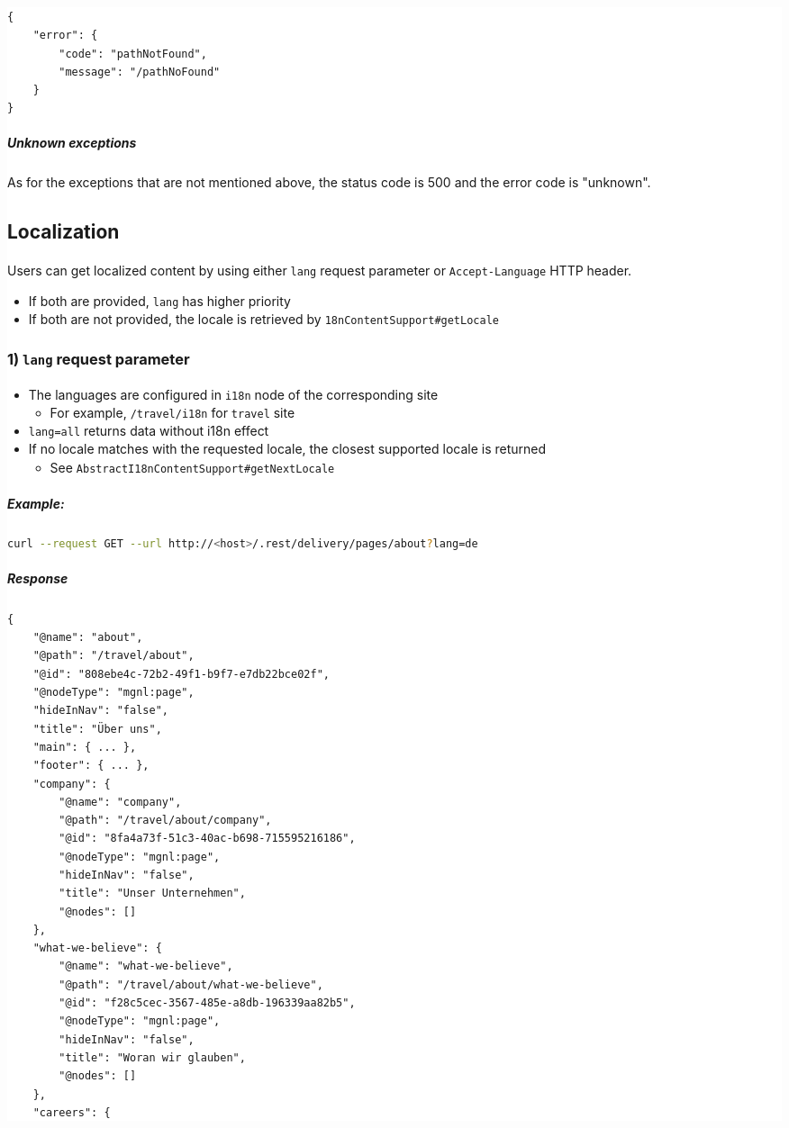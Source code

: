 ```
{
    "error": {
        "code": "pathNotFound",
        "message": "/pathNoFound"
    }
}
```

##### Unknown exceptions

As for the exceptions that are not mentioned above, the status code is 500 and the error code is "unknown".

## Localization

Users can get localized content by using either `lang` request parameter or `Accept-Language` HTTP header.

* If both are provided, `lang` has higher priority
* If both are not provided, the locale is retrieved by `18nContentSupport#getLocale`

### 1) `lang` request parameter

* The languages are configured in `i18n` node of the corresponding site
  * For example, `/travel/i18n` for `travel` site
* `lang=all` returns data without i18n effect
* If no locale matches with the requested locale, the closest supported locale is returned
  * See `AbstractI18nContentSupport#getNextLocale`

##### Example:

```sh
curl --request GET --url http://<host>/.rest/delivery/pages/about?lang=de
```

##### Response

```
{
    "@name": "about",
    "@path": "/travel/about",
    "@id": "808ebe4c-72b2-49f1-b9f7-e7db22bce02f",
    "@nodeType": "mgnl:page",
    "hideInNav": "false",
    "title": "Über uns",
    "main": { ... },
    "footer": { ... },
    "company": {
        "@name": "company",
        "@path": "/travel/about/company",
        "@id": "8fa4a73f-51c3-40ac-b698-715595216186",
        "@nodeType": "mgnl:page",
        "hideInNav": "false",
        "title": "Unser Unternehmen",
        "@nodes": []
    },
    "what-we-believe": {
        "@name": "what-we-believe",
        "@path": "/travel/about/what-we-believe",
        "@id": "f28c5cec-3567-485e-a8db-196339aa82b5",
        "@nodeType": "mgnl:page",
        "hideInNav": "false",
        "title": "Woran wir glauben",
        "@nodes": []
    },
    "careers": {
```